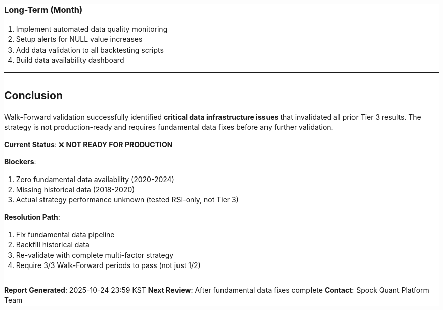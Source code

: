 ### Long-Term (Month)

1. Implement automated data quality monitoring
2. Setup alerts for NULL value increases
3. Add data validation to all backtesting scripts
4. Build data availability dashboard

---

## Conclusion

Walk-Forward validation successfully identified **critical data infrastructure issues** that invalidated all prior Tier 3 results. The strategy is not production-ready and requires fundamental data fixes before any further validation.

**Current Status**: ❌ **NOT READY FOR PRODUCTION**

**Blockers**:
1. Zero fundamental data availability (2020-2024)
2. Missing historical data (2018-2020)
3. Actual strategy performance unknown (tested RSI-only, not Tier 3)

**Resolution Path**:
1. Fix fundamental data pipeline
2. Backfill historical data
3. Re-validate with complete multi-factor strategy
4. Require 3/3 Walk-Forward periods to pass (not just 1/2)

---

**Report Generated**: 2025-10-24 23:59 KST
**Next Review**: After fundamental data fixes complete
**Contact**: Spock Quant Platform Team
